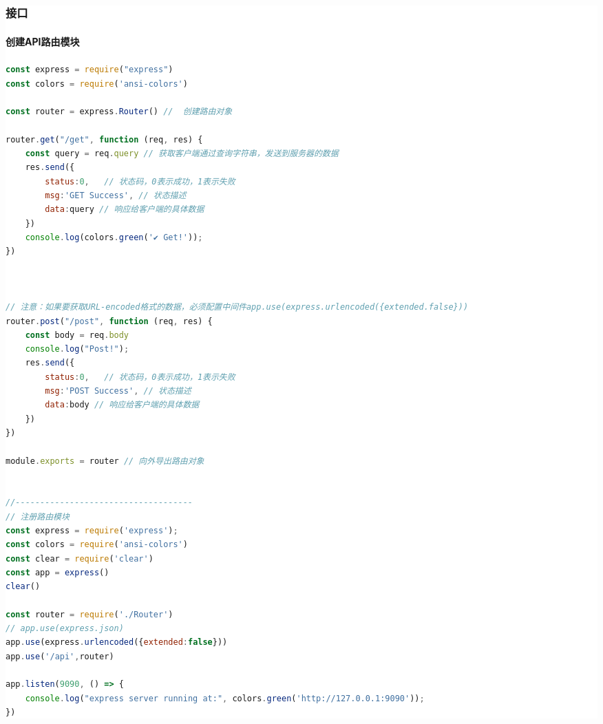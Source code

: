### 接口

#### 创建API路由模块

```javascript
const express = require("express")
const colors = require('ansi-colors')

const router = express.Router() //  创建路由对象

router.get("/get", function (req, res) {
    const query = req.query // 获取客户端通过查询字符串，发送到服务器的数据
    res.send({
        status:0,   // 状态码，0表示成功，1表示失败
        msg:'GET Success', // 状态描述
        data:query // 响应给客户端的具体数据
    })
    console.log(colors.green('✔ Get!'));
})



// 注意：如果要获取URL-encoded格式的数据，必须配置中间件app.use(express.urlencoded({extended.false}))
router.post("/post", function (req, res) {
    const body = req.body
    console.log("Post!");
    res.send({
        status:0,   // 状态码，0表示成功，1表示失败
        msg:'POST Success', // 状态描述
        data:body // 响应给客户端的具体数据
    })
})

module.exports = router // 向外导出路由对象 


//------------------------------------
// 注册路由模块
const express = require('express');
const colors = require('ansi-colors')
const clear = require('clear')
const app = express()
clear()

const router = require('./Router')
// app.use(express.json)
app.use(express.urlencoded({extended:false}))
app.use('/api',router)

app.listen(9090, () => {
    console.log("express server running at:", colors.green('http://127.0.0.1:9090'));
})   


```
